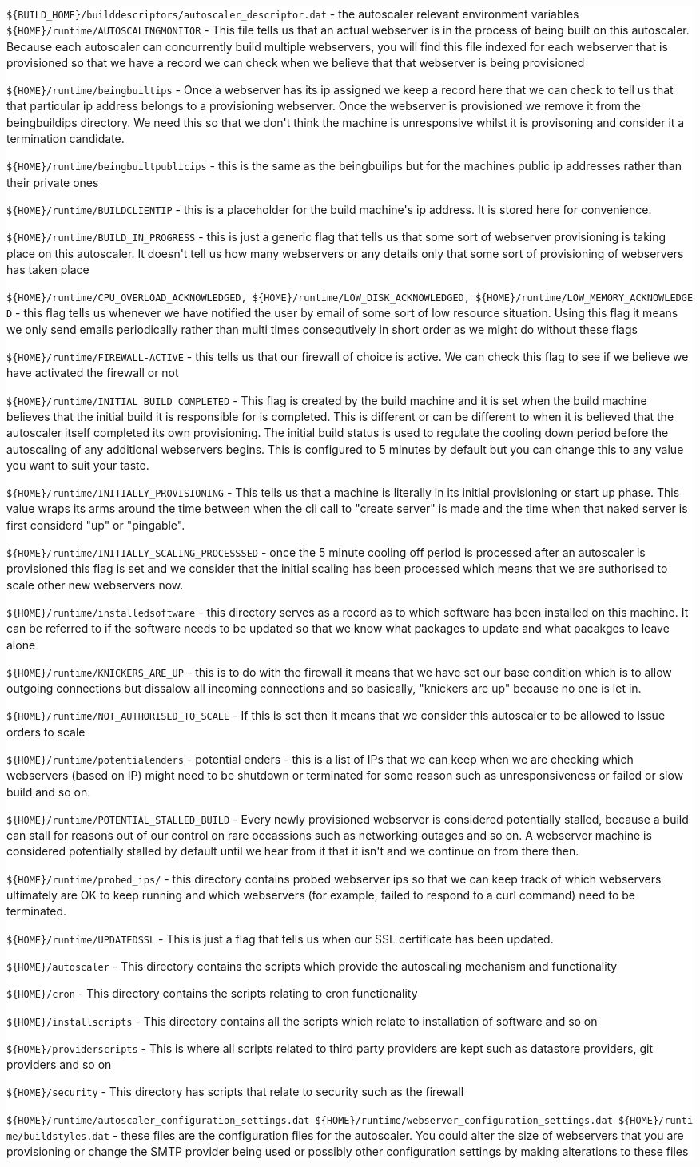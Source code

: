 ```${BUILD_HOME}/builddescriptors/autoscaler_descriptor.dat``` - the autoscaler relevant environment variables  
```${HOME}/runtime/AUTOSCALINGMONITOR``` - This file tells us that an actual webserver is in the process of being built on this autoscaler. Because each autoscaler can concurrently build multiple webservers, you will find this file indexed for each webserver that is provisioned so that we have a record we can check when we believe that that webserver is being provisioned  

```${HOME}/runtime/beingbuiltips``` - Once a webserver has its ip assigned we keep a record here that we can check to tell us that that particular ip address belongs to a provisioning webserver. Once the webserver is provisioned we remove it from the beingbuildips directory. We need this so that we don't think the machine is unresponsive whilst it is provisoning and consider it a termination candidate.  

```${HOME}/runtime/beingbuiltpublicips``` - this is the same as the beingbuilips but for the machines public ip addresses rather than their private ones  

```${HOME}/runtime/BUILDCLIENTIP``` - this is a placeholder for the build machine's ip address. It is stored here for convenience.  

```${HOME}/runtime/BUILD_IN_PROGRESS``` - this is just a generic flag that tells us that some sort of webserver provisioning is taking place on this autoscaler. It doesn't tell us how many webservers or any details only that some sort of provisioning of webservers has taken place  

```${HOME}/runtime/CPU_OVERLOAD_ACKNOWLEDGED, ${HOME}/runtime/LOW_DISK_ACKNOWLEDGED, ${HOME}/runtime/LOW_MEMORY_ACKNOWLEDGED``` - this flag tells us whenever we have notified the user by email of some sort of low resource situation. Using this flag it means we only send emails periodically rather than multi times consequtively in short order as we might do without these flags  

```${HOME}/runtime/FIREWALL-ACTIVE``` - this tells us that our firewall of choice is active. We can check this flag to see if we believe we have activated the firewall or not  

```${HOME}/runtime/INITIAL_BUILD_COMPLETED``` - This flag is created by the build machine and it is set when the build machine believes that the initial build it is responsible for is completed. This is different or can be different to when it is believed that the autoscaler itself completed its own provisioning. The initial build status is used to regulate the cooling down period before the autoscaling of any additional webservers begins. This is configured to 5 minutes by default but you can change this to any value you want to suit your taste.  

```${HOME}/runtime/INITIALLY_PROVISIONING``` - This tells us that a machine is literally in its initial provisioning or start up phase. This value wraps its arms around the time between when the cli call to "create server" is made and the time when that naked server is first considerd "up" or "pingable".   

```${HOME}/runtime/INITIALLY_SCALING_PROCESSSED``` - once the 5 minute cooling off period is processed after an autoscaler is provisioned this flag is set and we consider that the initial scaling has been processed which means that we are authorised to scale other new webservers now.   

```${HOME}/runtime/installedsoftware``` - this directory serves as a record as to which software has been installed on this machine. It can be referred to if the software needs to be updated so that we know what packages to update and what pacakges to leave alone

```${HOME}/runtime/KNICKERS_ARE_UP``` - this is to do with the firewall it means that we have set our base condition which is to allow outgoing connections but dissalow all incoming connections and so basically, "knickers are up" because no one is let in.

```${HOME}/runtime/NOT_AUTHORISED_TO_SCALE``` - If this is set then it means that we consider this autoscaler to be allowed to issue orders to scale

```${HOME}/runtime/potentialenders``` - potential enders - this is a list of IPs that we can keep when we are checking which webservers (based on IP) might need to be shutdown or terminated for some reason such as unresponsiveness or failed or slow build and so on.

```${HOME}/runtime/POTENTIAL_STALLED_BUILD``` - Every newly provisioned webserver is considered potentially stalled, because a build can stall for reasons out of our control on rare occassions such as networking outages and so on. A webserver machine is considered potentially stalled by default until we hear from it that it isn't and we continue on from there then.

```${HOME}/runtime/probed_ips/``` - this directory contains probed webserver ips so that we can keep track of which webservers ultimately are OK to keep running and which webservers (for example, failed to respond to a curl command) need to be terminated.

```${HOME}/runtime/UPDATEDSSL``` - This is just a flag that tells us when our SSL certificate has been updated. 

```${HOME}/autoscaler``` - This directory contains the scripts which provide the autoscaling mechanism and functionality

```${HOME}/cron``` - This directory contains the scripts relating to cron functionality

```${HOME}/installscripts``` - This directory contains all the scripts which relate to installation of software and so on

```${HOME}/providerscripts``` - This is where all scripts related to third party providers are kept such as datastore providers, git providers and so on

```${HOME}/security``` - This directory has scripts that relate to security such as the firewall  

```${HOME}/runtime/autoscaler_configuration_settings.dat ${HOME}/runtime/webserver_configuration_settings.dat ${HOME}/runtime/buildstyles.dat``` - these files are the configuration files for the autoscaler. You could alter the size of webservers that you are provisioning or change the SMTP provider being used or possibly other configuration settings by making alterations to these files  

```